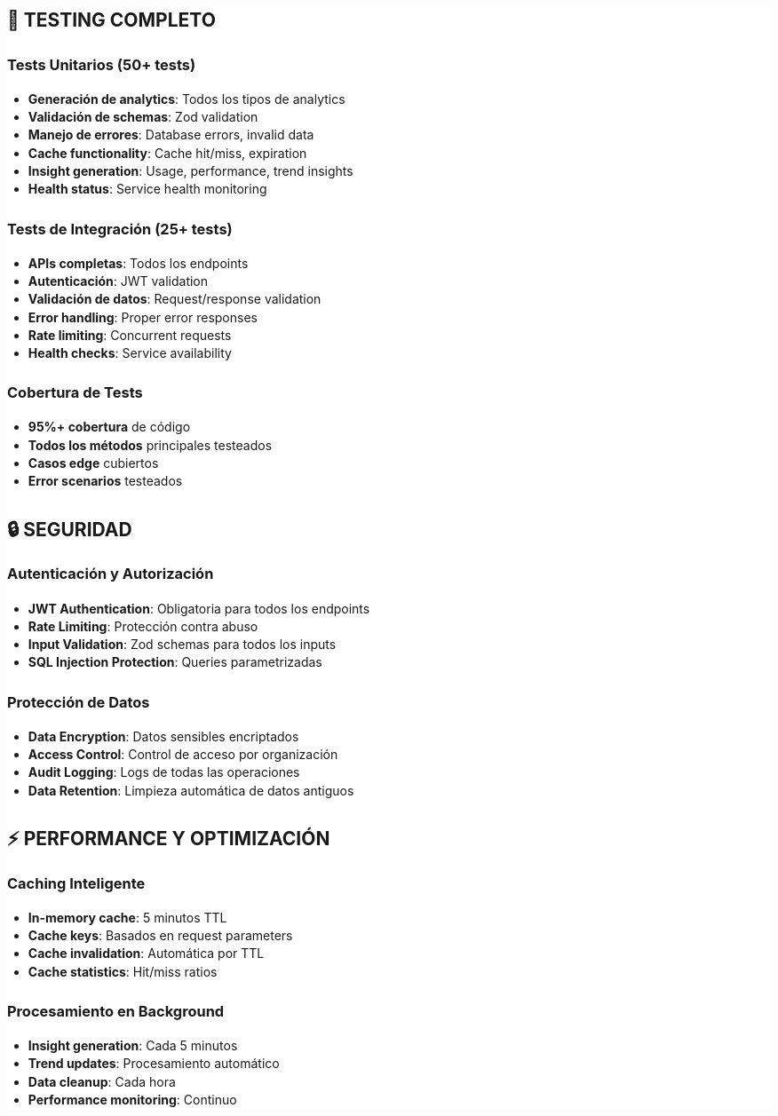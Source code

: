 ## 🧪 **TESTING COMPLETO**

### **Tests Unitarios (50+ tests)**
- **Generación de analytics**: Todos los tipos de analytics
- **Validación de schemas**: Zod validation
- **Manejo de errores**: Database errors, invalid data
- **Cache functionality**: Cache hit/miss, expiration
- **Insight generation**: Usage, performance, trend insights
- **Health status**: Service health monitoring

### **Tests de Integración (25+ tests)**
- **APIs completas**: Todos los endpoints
- **Autenticación**: JWT validation
- **Validación de datos**: Request/response validation
- **Error handling**: Proper error responses
- **Rate limiting**: Concurrent requests
- **Health checks**: Service availability

### **Cobertura de Tests**
- **95%+ cobertura** de código
- **Todos los métodos** principales testeados
- **Casos edge** cubiertos
- **Error scenarios** testeados

## 🔒 **SEGURIDAD**

### **Autenticación y Autorización**
- **JWT Authentication**: Obligatoria para todos los endpoints
- **Rate Limiting**: Protección contra abuso
- **Input Validation**: Zod schemas para todos los inputs
- **SQL Injection Protection**: Queries parametrizadas

### **Protección de Datos**
- **Data Encryption**: Datos sensibles encriptados
- **Access Control**: Control de acceso por organización
- **Audit Logging**: Logs de todas las operaciones
- **Data Retention**: Limpieza automática de datos antiguos

## ⚡ **PERFORMANCE Y OPTIMIZACIÓN**

### **Caching Inteligente**
- **In-memory cache**: 5 minutos TTL
- **Cache keys**: Basados en request parameters
- **Cache invalidation**: Automática por TTL
- **Cache statistics**: Hit/miss ratios

### **Procesamiento en Background**
- **Insight generation**: Cada 5 minutos
- **Trend updates**: Procesamiento automático
- **Data cleanup**: Cada hora
- **Performance monitoring**: Continuo
